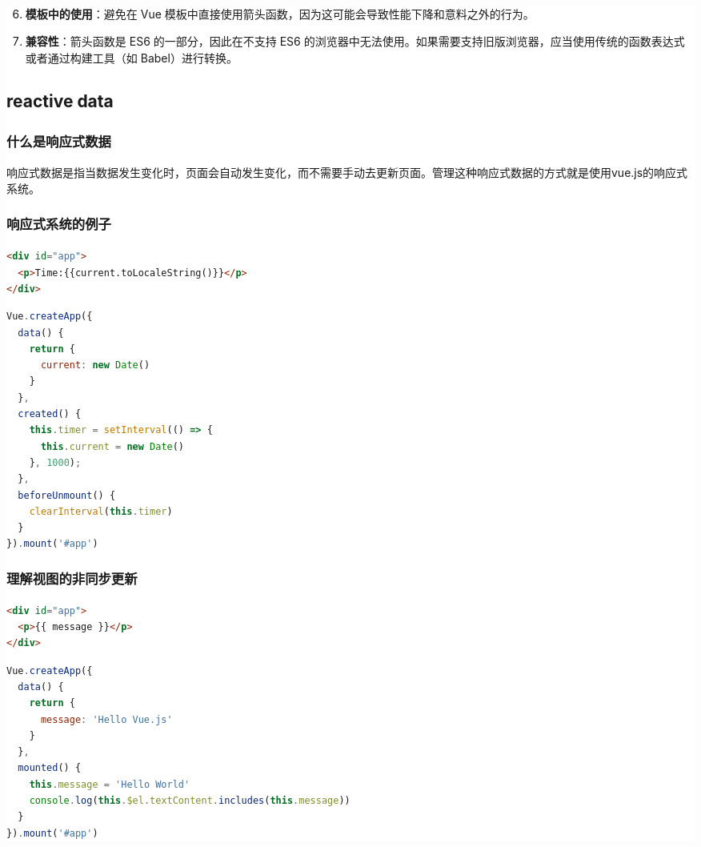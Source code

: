 6. **模板中的使用**：避免在 Vue 模板中直接使用箭头函数，因为这可能会导致性能下降和意料之外的行为。

7. **兼容性**：箭头函数是 ES6 的一部分，因此在不支持 ES6 的浏览器中无法使用。如果需要支持旧版浏览器，应当使用传统的函数表达式或者通过构建工具（如 Babel）进行转换。

## reactive data

### 什么是响应式数据

响应式数据是指当数据发生变化时，页面会自动发生变化，而不需要手动去更新页面。管理这种响应式数据的方式就是使用vue.js的响应式系统。

### 响应式系统的例子

```html
<div id="app">
  <p>Time:{{current.toLocaleString()}}</p>
</div>
```

```javascript
Vue.createApp({
  data() {
    return {
      current: new Date()
    }
  },
  created() {
    this.timer = setInterval(() => {
      this.current = new Date()
    }, 1000);
  },
  beforeUnmount() {
    clearInterval(this.timer)
  }
}).mount('#app')
```

### 理解视图的非同步更新

```html
<div id="app">
  <p>{{ message }}</p>
</div>
```

```javascript
Vue.createApp({
  data() {
    return {
      message: 'Hello Vue.js'
    }
  },
  mounted() {
    this.message = 'Hello World'
    console.log(this.$el.textContent.includes(this.message))
  }
}).mount('#app')
```
